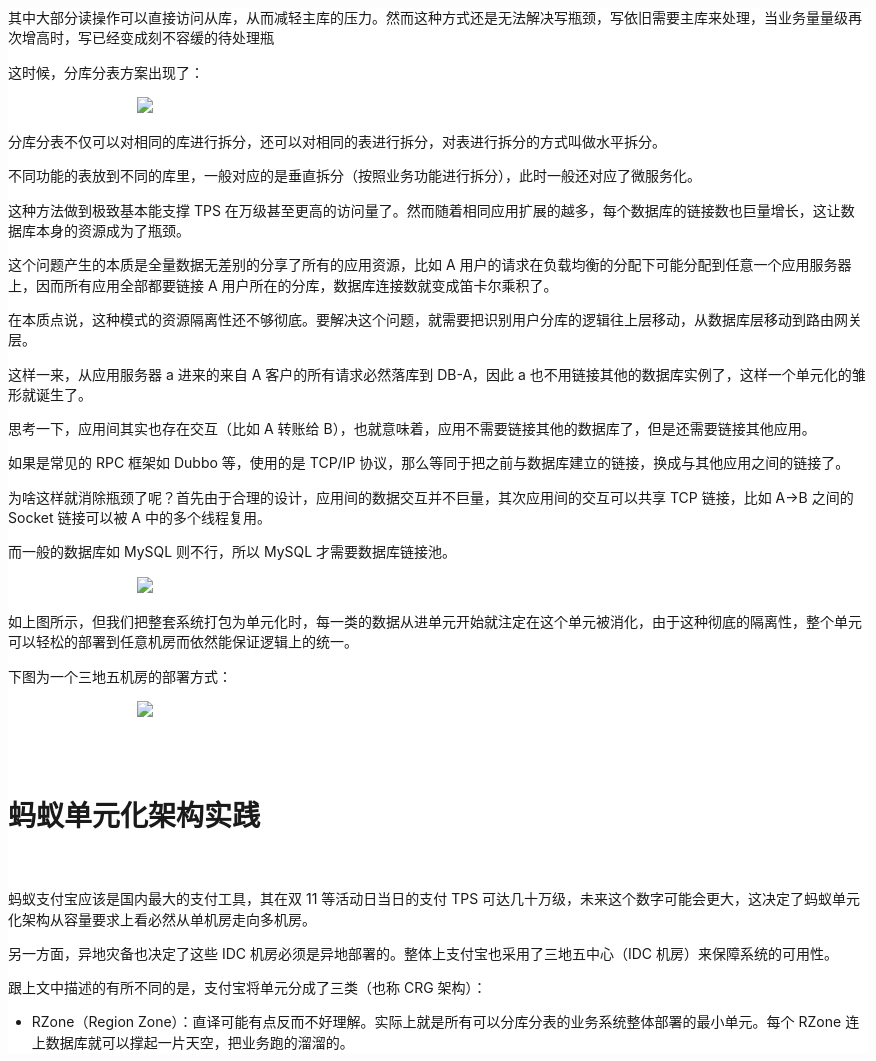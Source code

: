其中大部分读操作可以直接访问从库，从而减轻主库的压力。然而这种方式还是无法解决写瓶颈，写依旧需要主库来处理，当业务量量级再次增高时，写已经变成刻不容缓的待处理瓶

这时候，分库分表方案出现了：

<div style="width: 70%;padding-left: 15%">

![](/images/architecture/0_3.png)

</div>

分库分表不仅可以对相同的库进行拆分，还可以对相同的表进行拆分，对表进行拆分的方式叫做水平拆分。

不同功能的表放到不同的库里，一般对应的是垂直拆分（按照业务功能进行拆分），此时一般还对应了微服务化。

这种方法做到极致基本能支撑 TPS 在万级甚至更高的访问量了。然而随着相同应用扩展的越多，每个数据库的链接数也巨量增长，这让数据库本身的资源成为了瓶颈。

这个问题产生的本质是全量数据无差别的分享了所有的应用资源，比如 A 用户的请求在负载均衡的分配下可能分配到任意一个应用服务器上，因而所有应用全部都要链接 A 用户所在的分库，数据库连接数就变成笛卡尔乘积了。

在本质点说，这种模式的资源隔离性还不够彻底。要解决这个问题，就需要把识别用户分库的逻辑往上层移动，从数据库层移动到路由网关层。

这样一来，从应用服务器 a 进来的来自 A 客户的所有请求必然落库到 DB-A，因此 a 也不用链接其他的数据库实例了，这样一个单元化的雏形就诞生了。

思考一下，应用间其实也存在交互（比如 A 转账给 B），也就意味着，应用不需要链接其他的数据库了，但是还需要链接其他应用。

如果是常见的 RPC 框架如 Dubbo 等，使用的是 TCP/IP 协议，那么等同于把之前与数据库建立的链接，换成与其他应用之间的链接了。

为啥这样就消除瓶颈了呢？首先由于合理的设计，应用间的数据交互并不巨量，其次应用间的交互可以共享 TCP 链接，比如 A->B 之间的 Socket 链接可以被 A 中的多个线程复用。

而一般的数据库如 MySQL 则不行，所以 MySQL 才需要数据库链接池。

<div style="width: 70%;padding-left: 15%">

![](/images/architecture/0_4.png)

</div>

如上图所示，但我们把整套系统打包为单元化时，每一类的数据从进单元开始就注定在这个单元被消化，由于这种彻底的隔离性，整个单元可以轻松的部署到任意机房而依然能保证逻辑上的统一。

下图为一个三地五机房的部署方式：

<div style="width: 70%;padding-left: 15%">

![](/images/architecture/0_5.png)

</div>

<br/>

# 蚂蚁单元化架构实践

<br/>

蚂蚁支付宝应该是国内最大的支付工具，其在双 11 等活动日当日的支付 TPS 可达几十万级，未来这个数字可能会更大，这决定了蚂蚁单元化架构从容量要求上看必然从单机房走向多机房。

另一方面，异地灾备也决定了这些 IDC 机房必须是异地部署的。整体上支付宝也采用了三地五中心（IDC 机房）来保障系统的可用性。

跟上文中描述的有所不同的是，支付宝将单元分成了三类（也称 CRG 架构）：

- RZone（Region Zone）：直译可能有点反而不好理解。实际上就是所有可以分库分表的业务系统整体部署的最小单元。每个 RZone 连上数据库就可以撑起一片天空，把业务跑的溜溜的。
